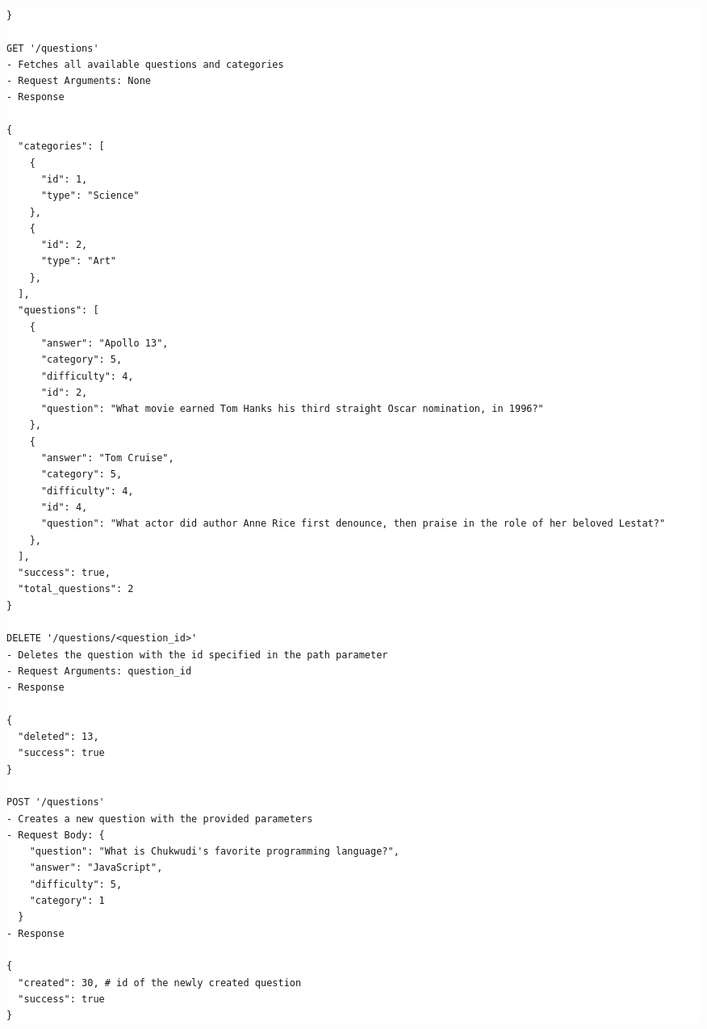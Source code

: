 ```
}

GET '/questions'
- Fetches all available questions and categories
- Request Arguments: None
- Response

{
  "categories": [
    {
      "id": 1,
      "type": "Science"
    },
    {
      "id": 2,
      "type": "Art"
    },
  ],
  "questions": [
    {
      "answer": "Apollo 13",
      "category": 5,
      "difficulty": 4,
      "id": 2,
      "question": "What movie earned Tom Hanks his third straight Oscar nomination, in 1996?"
    },
    {
      "answer": "Tom Cruise",
      "category": 5,
      "difficulty": 4,
      "id": 4,
      "question": "What actor did author Anne Rice first denounce, then praise in the role of her beloved Lestat?"
    },
  ],
  "success": true,
  "total_questions": 2
}

DELETE '/questions/<question_id>'
- Deletes the question with the id specified in the path parameter
- Request Arguments: question_id
- Response

{
  "deleted": 13,
  "success": true
}

POST '/questions'
- Creates a new question with the provided parameters
- Request Body: {
    "question": "What is Chukwudi's favorite programming language?",
    "answer": "JavaScript",
    "difficulty": 5,
    "category": 1
  }
- Response

{
  "created": 30, # id of the newly created question
  "success": true
}
```